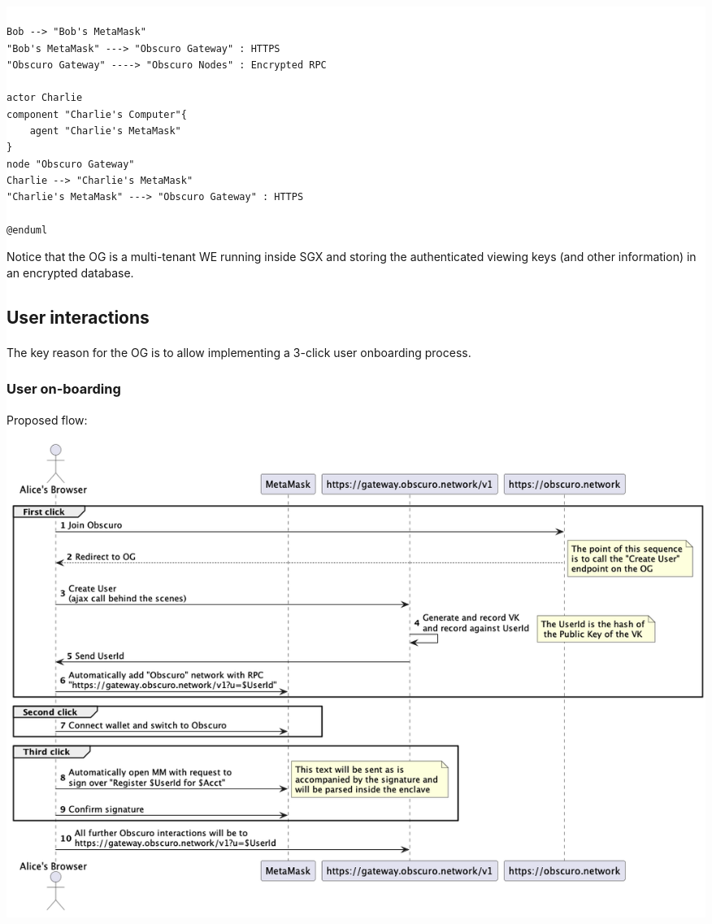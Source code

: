 ```plantuml

Bob --> "Bob's MetaMask"
"Bob's MetaMask" ---> "Obscuro Gateway" : HTTPS
"Obscuro Gateway" ----> "Obscuro Nodes" : Encrypted RPC

actor Charlie
component "Charlie's Computer"{
    agent "Charlie's MetaMask"
}
node "Obscuro Gateway"
Charlie --> "Charlie's MetaMask"
"Charlie's MetaMask" ---> "Obscuro Gateway" : HTTPS

@enduml
```

Notice that the OG is a multi-tenant WE running inside SGX and storing the authenticated viewing keys (and other information) in an encrypted database.

## User interactions

The key reason for the OG is to allow implementing a 3-click user onboarding process.

### User on-boarding

Proposed flow:

![UX diagram](resources/og_ux.png)
